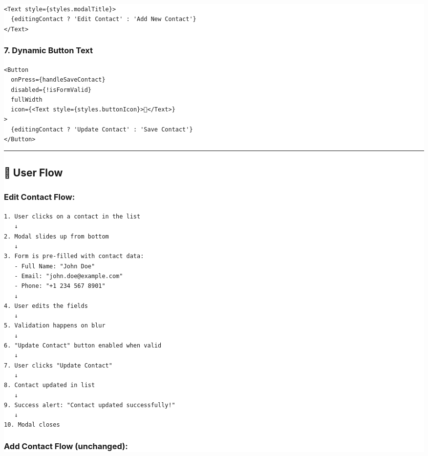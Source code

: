 ```tsx
<Text style={styles.modalTitle}>
  {editingContact ? 'Edit Contact' : 'Add New Contact'}
</Text>
```

### 7. **Dynamic Button Text**

```tsx
<Button
  onPress={handleSaveContact}
  disabled={!isFormValid}
  fullWidth
  icon={<Text style={styles.buttonIcon}>💾</Text>}
>
  {editingContact ? 'Update Contact' : 'Save Contact'}
</Button>
```

---

## 🎨 User Flow

### Edit Contact Flow:

```
1. User clicks on a contact in the list
   ↓
2. Modal slides up from bottom
   ↓
3. Form is pre-filled with contact data:
   - Full Name: "John Doe"
   - Email: "john.doe@example.com"
   - Phone: "+1 234 567 8901"
   ↓
4. User edits the fields
   ↓
5. Validation happens on blur
   ↓
6. "Update Contact" button enabled when valid
   ↓
7. User clicks "Update Contact"
   ↓
8. Contact updated in list
   ↓
9. Success alert: "Contact updated successfully!"
   ↓
10. Modal closes
```

### Add Contact Flow (unchanged):
